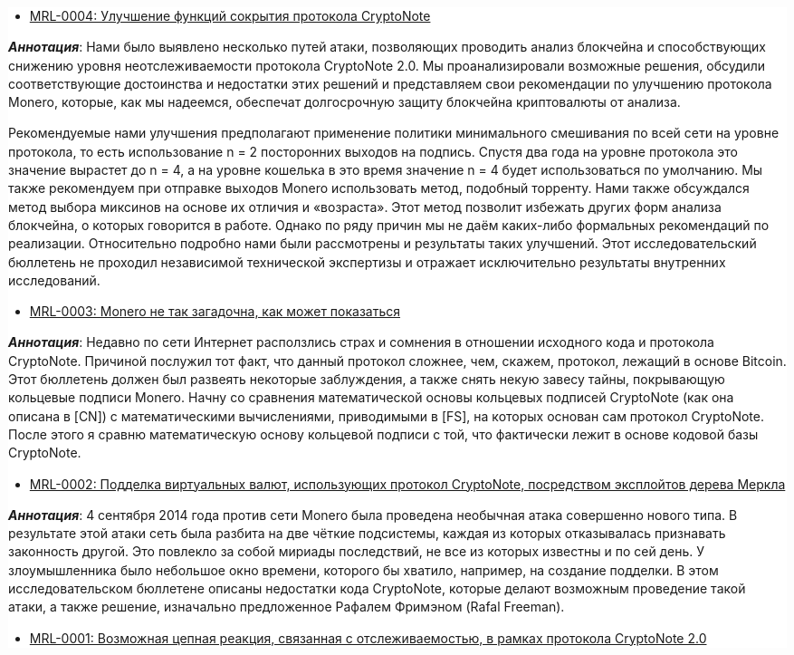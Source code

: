 - [MRL-0004: Улучшение функций сокрытия протокола CryptoNote](https://github.com/v1docq47/monero-research-lab-translations/blob/master/publications/bulletins/MRL-0004/MRL-0004%20-%20%D0%9F%D0%BE%D0%B2%D1%8B%D1%88%D0%B5%D0%BD%D0%B8%D0%B5%20%D1%83%D1%80%D0%BE%D0%B2%D0%BD%D1%8F%20%D0%BE%D0%B1%D1%84%D1%83%D1%81%D0%BA%D0%B0%D1%86%D0%B8%D0%B8%20%D0%B2%20%D1%80%D0%B0%D0%BC%D0%BA%D0%B0%D1%85%20%D0%BF%D1%80%D0%BE%D1%82%D0%BE%D0%BA%D0%BE%D0%BB%D0%B0%20CryptoNote.pdf)

_**Аннотация**_: Нами было выявлено несколько путей атаки, позволяющих проводить анализ блокчейна и способствующих снижению уровня неотслеживаемости протокола CryptoNote 2.0. Мы проанализировали возможные решения, обсудили соответствующие достоинства и недостатки этих решений и представляем свои рекомендации по улучшению протокола Monero, которые, как мы надеемся, обеспечат долгосрочную защиту блокчейна криптовалюты от анализа.

Рекомендуемые нами улучшения предполагают применение политики минимального смешивания по всей сети на уровне протокола, то есть использование n = 2 посторонних выходов на подпись. Спустя два года на уровне протокола это значение вырастет до n = 4, а на уровне кошелька в это время значение n = 4 будет использоваться по умолчанию. Мы также рекомендуем при отправке выходов Monero использовать метод, подобный торренту. Нами также обсуждался метод выбора миксинов на основе их отличия и «возраста». Этот метод позволит избежать других форм анализа блокчейна, о которых говорится в работе. Однако по ряду причин мы не даём каких-либо формальных рекомендаций по реализации. Относительно подробно нами были рассмотрены и результаты таких улучшений. Этот исследовательский бюллетень не проходил независимой технической экспертизы и отражает исключительно результаты внутренних исследований.

- [MRL-0003: Monero не так загадочна, как может показаться](https://github.com/v1docq47/monero-research-lab-translations/blob/master/publications/bulletins/MRL-0003/MRL0003%20-%20Monero%20%D0%B2%D0%BE%D0%B2%D1%81%D0%B5%20%D0%BD%D0%B5%20%D1%82%D0%B0%D0%BA%20%D0%B7%D0%B0%D0%B3%D0%B0%D0%B4%D0%BE%D1%87%D0%BD%D0%B0.pdf)

_**Аннотация**_: Недавно по сети Интернет расползлись страх и сомнения в отношении исходного кода и протокола CryptoNote. Причиной послужил тот факт, что данный протокол сложнее, чем, скажем, протокол, лежащий в основе Bitcoin. Этот бюллетень должен был развеять некоторые заблуждения, а также снять некую завесу тайны, покрывающую кольцевые подписи Monero. Начну со сравнения математической основы кольцевых подписей CryptoNote (как она описана в [CN]) с математическими вычислениями, приводимыми в [FS], на которых основан сам протокол CryptoNote. После этого я сравню математическую основу кольцевой подписи с той, что фактически лежит в основе кодовой базы CryptoNote.

- [MRL-0002: Подделка виртуальных валют, использующих протокол CryptoNote, посредством эксплойтов дерева Меркла](https://github.com/v1docq47/monero-research-lab-translations/blob/master/publications/bulletins/MRL-0002/MRL0002%20-%20%D0%A1%D0%BE%D0%B7%D0%B4%D0%B0%D0%BD%D0%B8%D0%B5%20%D0%BF%D0%BE%D0%B4%D0%B4%D0%B5%D0%BB%D0%BE%D0%BA%20%D0%B2%D0%B8%D1%80%D1%82%D1%83%D0%B0%D0%BB%D1%8C%D0%BD%D1%8B%D1%85%20%D0%B2%D0%B0%D0%BB%D1%8E%D1%82%20%D0%BD%D0%B0%20%D0%B1%D0%B0%D0%B7%D0%B5%20%D0%BF%D1%80%D0%BE%D1%82%D0%BE%D0%BA%D0%BE%D0%BB%D0%B0%20CryptoNote%20%D0%BF%D0%BE%D1%81%D1%80%D0%B5%D0%B4%D1%81%D1%82%D0%B2%D0%BE%D0%BC%20%D0%B8%D1%81%D0%BF%D0%BE%D0%BB%D1%8C%D0%B7%D0%BE%D0%B2%D0%B0%D0%BD%D0%B8%D1%8F%20%D1%83%D1%8F%D0%B7%D0%B2%D0%B8%D0%BC%D0%BE%D1%81%D1%82%D0%B5%D0%B9%20%D0%B4%D0%B5%D1%80%D0%B5%D0%B2%D0%B0%20%D0%9C%D0%B5%D1%80%D0%BA%D0%BB%D0%B0.pdf)

_**Аннотация**_: 4 сентября 2014 года против сети Monero была проведена необычная атака совершенно нового типа. В результате этой атаки сеть была разбита на две чёткие подсистемы, каждая из которых отказывалась признавать законность другой. Это повлекло за собой мириады последствий, не все из которых известны и по сей день. У злоумышленника было небольшое окно времени, которого бы хватило, например, на создание подделки. В этом исследовательском бюллетене описаны недостатки кода CryptoNote, которые делают возможным проведение такой атаки, а также решение, изначально предложенное Рафалем Фримэном (Rafal Freeman).

- [MRL-0001: Возможная цепная реакция, связанная с отслеживаемостью, в рамках протокола CryptoNote 2.0](https://github.com/v1docq47/monero-research-lab-translations/blob/master/publications/bulletins/MRL-0001/MRL-0001%20-%20%D0%A2%D0%B5%D1%85%D0%BD%D0%B8%D1%87%D0%B5%D1%81%D0%BA%D0%B0%D1%8F%20%D0%B7%D0%B0%D0%BF%D0%B8%D1%81%D0%BA%D0%B0%20%D0%BF%D0%BE%20%D1%86%D0%B5%D0%BF%D0%BD%D0%BE%D0%B9%20%D1%80%D0%B5%D0%B0%D0%BA%D1%86%D0%B8%D0%B8%20%D0%B2%20%D0%BF%D1%80%D0%BE%D1%86%D0%B5%D1%81%D1%81%D0%B5%20%D0%BE%D1%82%D1%81%D0%BB%D0%B5%D0%B6%D0%B8%D0%B2%D0%B0%D0%BD%D0%B8%D1%8F%20%D0%B2%20%D1%80%D0%B0%D0%BC%D0%BA%D0%B0%D1%85%20%D0%BF%D1%80%D0%BE%D1%82%D0%BE%D0%BA%D0%BE%D0%BB%D0%B0%20CryptoNote%202.0.pdf)
